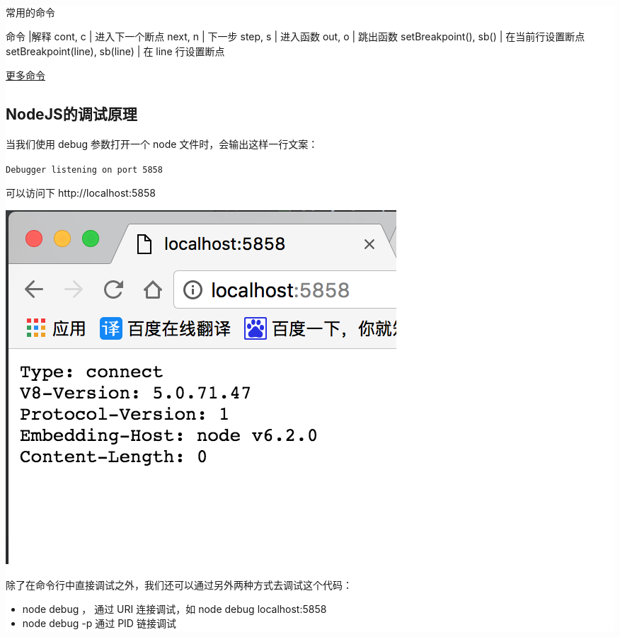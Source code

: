 常用的命令

命令  |解释
cont, c |	进入下一个断点
next, n |	下一步
step, s |	进入函数
out, o  |	跳出函数
setBreakpoint(), sb() |	在当前行设置断点
setBreakpoint(line), sb(line) |	在 line 行设置断点

[更多命令](https://nodejs.org/api/debugger.html#debugger_commands_reference)

## NodeJS的调试原理

当我们使用 debug 参数打开一个 node 文件时，会输出这样一行文案：

```sh
Debugger listening on port 5858
```

可以访问下 http://localhost:5858

![](/assets/2016-09/debug-0.png)

除了在命令行中直接调试之外，我们还可以通过另外两种方式去调试这个代码：

* node debug <URI>， 通过 URI 连接调试，如 node debug localhost:5858
* node debug -p <pid> 通过 PID 链接调试
